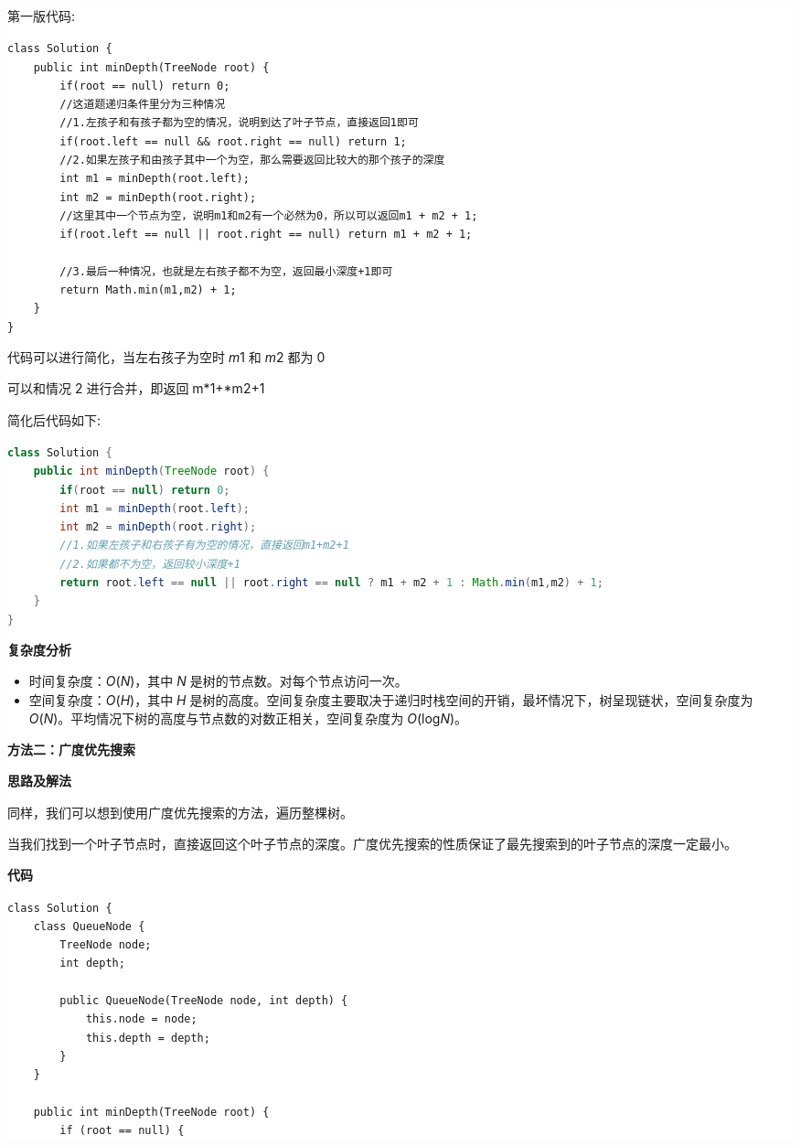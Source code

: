 第一版代码:

```
class Solution {
    public int minDepth(TreeNode root) {
        if(root == null) return 0;
        //这道题递归条件里分为三种情况
        //1.左孩子和有孩子都为空的情况，说明到达了叶子节点，直接返回1即可
        if(root.left == null && root.right == null) return 1;
        //2.如果左孩子和由孩子其中一个为空，那么需要返回比较大的那个孩子的深度        
        int m1 = minDepth(root.left);
        int m2 = minDepth(root.right);
        //这里其中一个节点为空，说明m1和m2有一个必然为0，所以可以返回m1 + m2 + 1;
        if(root.left == null || root.right == null) return m1 + m2 + 1;
        
        //3.最后一种情况，也就是左右孩子都不为空，返回最小深度+1即可
        return Math.min(m1,m2) + 1; 
    }
}
```

代码可以进行简化，当左右孩子为空时 *m*1 和 *m*2 都为 0

可以和情况 2 进行合并，即返回 m*1+*m2+1

简化后代码如下:

```java
class Solution {
    public int minDepth(TreeNode root) {
        if(root == null) return 0;
        int m1 = minDepth(root.left);
        int m2 = minDepth(root.right);
        //1.如果左孩子和右孩子有为空的情况，直接返回m1+m2+1
        //2.如果都不为空，返回较小深度+1
        return root.left == null || root.right == null ? m1 + m2 + 1 : Math.min(m1,m2) + 1;
    }
}
```

**复杂度分析**

- 时间复杂度：*O*(*N*)，其中 *N* 是树的节点数。对每个节点访问一次。
- 空间复杂度：*O*(*H*)，其中 *H* 是树的高度。空间复杂度主要取决于递归时栈空间的开销，最坏情况下，树呈现链状，空间复杂度为 *O*(*N*)。平均情况下树的高度与节点数的对数正相关，空间复杂度为 *O*(log*N*)。

**方法二：广度优先搜索**

**思路及解法**

同样，我们可以想到使用广度优先搜索的方法，遍历整棵树。

当我们找到一个叶子节点时，直接返回这个叶子节点的深度。广度优先搜索的性质保证了最先搜索到的叶子节点的深度一定最小。

**代码**

```
class Solution {
    class QueueNode {
        TreeNode node;
        int depth;

        public QueueNode(TreeNode node, int depth) {
            this.node = node;
            this.depth = depth;
        }
    }

    public int minDepth(TreeNode root) {
        if (root == null) {
```